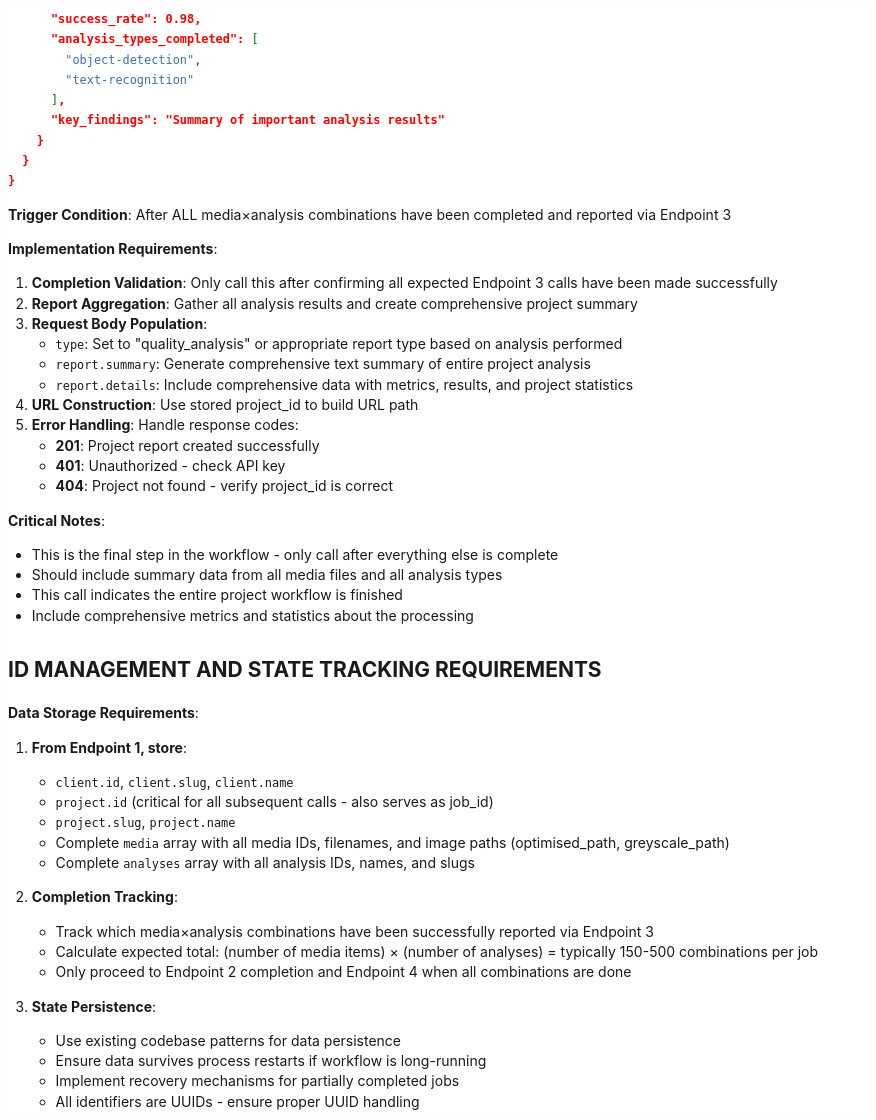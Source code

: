 ```json
      "success_rate": 0.98,
      "analysis_types_completed": [
        "object-detection",
        "text-recognition"
      ],
      "key_findings": "Summary of important analysis results"
    }
  }
}
```

**Trigger Condition**: After ALL media×analysis combinations have been completed and reported via Endpoint 3

**Implementation Requirements**:
1. **Completion Validation**: Only call this after confirming all expected Endpoint 3 calls have been made successfully
2. **Report Aggregation**: Gather all analysis results and create comprehensive project summary
3. **Request Body Population**:
   - `type`: Set to "quality_analysis" or appropriate report type based on analysis performed
   - `report.summary`: Generate comprehensive text summary of entire project analysis
   - `report.details`: Include comprehensive data with metrics, results, and project statistics
4. **URL Construction**: Use stored project_id to build URL path
5. **Error Handling**: Handle response codes:
   - **201**: Project report created successfully
   - **401**: Unauthorized - check API key
   - **404**: Project not found - verify project_id is correct

**Critical Notes**:
- This is the final step in the workflow - only call after everything else is complete
- Should include summary data from all media files and all analysis types
- This call indicates the entire project workflow is finished
- Include comprehensive metrics and statistics about the processing

## ID MANAGEMENT AND STATE TRACKING REQUIREMENTS

**Data Storage Requirements**:
1. **From Endpoint 1, store**:
   - `client.id`, `client.slug`, `client.name`
   - `project.id` (critical for all subsequent calls - also serves as job_id)
   - `project.slug`, `project.name`
   - Complete `media` array with all media IDs, filenames, and image paths (optimised_path, greyscale_path)
   - Complete `analyses` array with all analysis IDs, names, and slugs

2. **Completion Tracking**:
   - Track which media×analysis combinations have been successfully reported via Endpoint 3
   - Calculate expected total: (number of media items) × (number of analyses) = typically 150-500 combinations per job
   - Only proceed to Endpoint 2 completion and Endpoint 4 when all combinations are done

3. **State Persistence**:
   - Use existing codebase patterns for data persistence
   - Ensure data survives process restarts if workflow is long-running
   - Implement recovery mechanisms for partially completed jobs
   - All identifiers are UUIDs - ensure proper UUID handling
